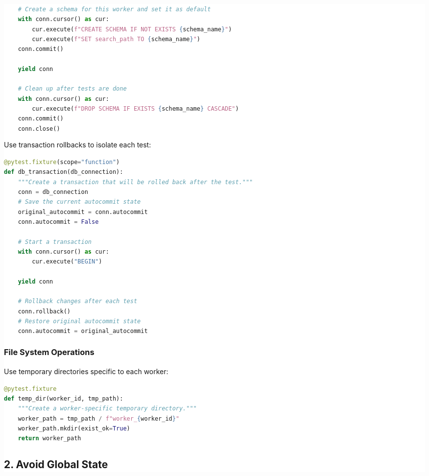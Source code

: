 ```python
    # Create a schema for this worker and set it as default
    with conn.cursor() as cur:
        cur.execute(f"CREATE SCHEMA IF NOT EXISTS {schema_name}")
        cur.execute(f"SET search_path TO {schema_name}")
    conn.commit()
    
    yield conn
    
    # Clean up after tests are done
    with conn.cursor() as cur:
        cur.execute(f"DROP SCHEMA IF EXISTS {schema_name} CASCADE")
    conn.commit()
    conn.close()
```

Use transaction rollbacks to isolate each test:

```python
@pytest.fixture(scope="function")
def db_transaction(db_connection):
    """Create a transaction that will be rolled back after the test."""
    conn = db_connection
    # Save the current autocommit state
    original_autocommit = conn.autocommit
    conn.autocommit = False
    
    # Start a transaction
    with conn.cursor() as cur:
        cur.execute("BEGIN")
    
    yield conn
    
    # Rollback changes after each test
    conn.rollback()
    # Restore original autocommit state
    conn.autocommit = original_autocommit
```

### File System Operations

Use temporary directories specific to each worker:

```python
@pytest.fixture
def temp_dir(worker_id, tmp_path):
    """Create a worker-specific temporary directory."""
    worker_path = tmp_path / f"worker_{worker_id}"
    worker_path.mkdir(exist_ok=True)
    return worker_path
```

## 2. Avoid Global State
